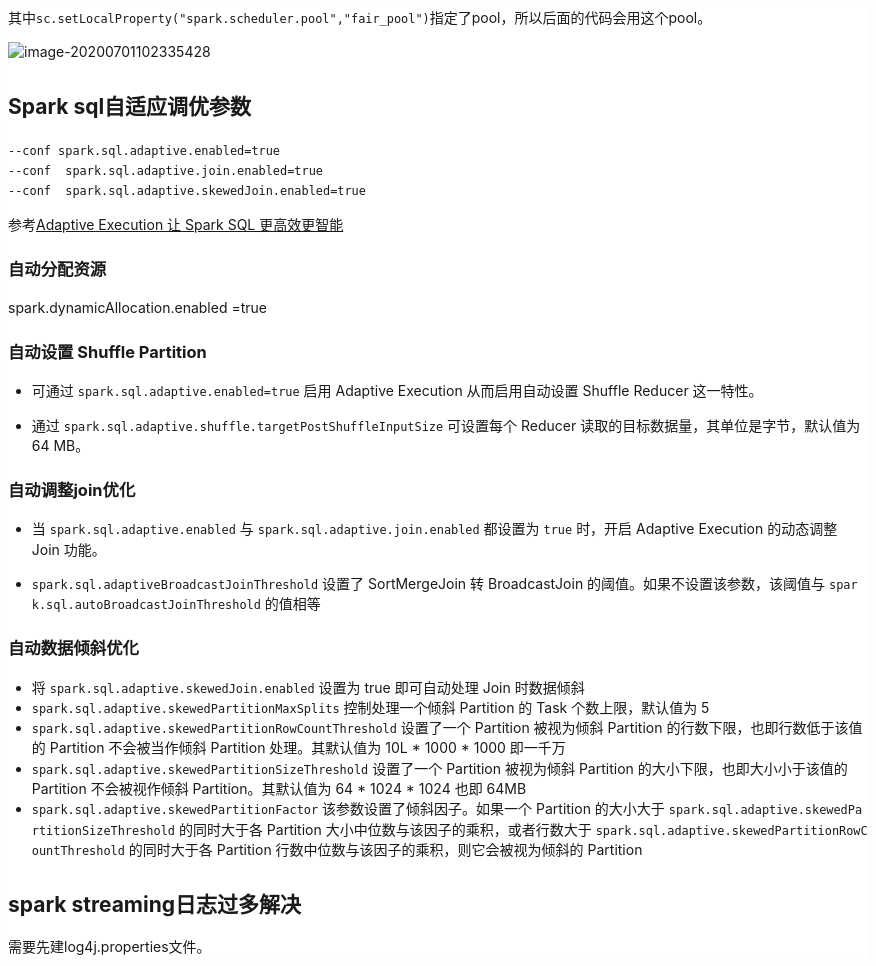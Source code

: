 其中`sc.setLocalProperty("spark.scheduler.pool","fair_pool")`指定了pool，所以后面的代码会用这个pool。

![image-20200701102335428](http://image-picgo.test.upcdn.net/img/20200701102335.png)



## Spark sql自适应调优参数

```
--conf spark.sql.adaptive.enabled=true
--conf  spark.sql.adaptive.join.enabled=true 
--conf  spark.sql.adaptive.skewedJoin.enabled=true

```

参考[Adaptive Execution 让 Spark SQL 更高效更智能](http://www.jasongj.com/spark/adaptive_execution/)

### 自动分配资源

  spark.dynamicAllocation.enabled  =true

### 自动设置 Shuffle Partition 

- 可通过 `spark.sql.adaptive.enabled=true` 启用 Adaptive Execution 从而启用自动设置 Shuffle Reducer 这一特性。

- 通过 `spark.sql.adaptive.shuffle.targetPostShuffleInputSize` 可设置每个 Reducer 读取的目标数据量，其单位是字节，默认值为 64 MB。

### 自动调整join优化

- 当 `spark.sql.adaptive.enabled` 与 `spark.sql.adaptive.join.enabled` 都设置为 `true` 时，开启 Adaptive Execution 的动态调整 Join 功能。

- `spark.sql.adaptiveBroadcastJoinThreshold` 设置了 SortMergeJoin 转 BroadcastJoin 的阈值。如果不设置该参数，该阈值与 `spark.sql.autoBroadcastJoinThreshold` 的值相等

### 自动数据倾斜优化

- 将 `spark.sql.adaptive.skewedJoin.enabled` 设置为 true 即可自动处理 Join 时数据倾斜
- `spark.sql.adaptive.skewedPartitionMaxSplits` 控制处理一个倾斜 Partition 的 Task 个数上限，默认值为 5
- `spark.sql.adaptive.skewedPartitionRowCountThreshold` 设置了一个 Partition 被视为倾斜 Partition 的行数下限，也即行数低于该值的 Partition 不会被当作倾斜 Partition 处理。其默认值为 10L * 1000 * 1000 即一千万
- `spark.sql.adaptive.skewedPartitionSizeThreshold` 设置了一个 Partition 被视为倾斜 Partition 的大小下限，也即大小小于该值的 Partition 不会被视作倾斜 Partition。其默认值为 64 * 1024 * 1024 也即 64MB
- `spark.sql.adaptive.skewedPartitionFactor` 该参数设置了倾斜因子。如果一个 Partition 的大小大于 `spark.sql.adaptive.skewedPartitionSizeThreshold` 的同时大于各 Partition 大小中位数与该因子的乘积，或者行数大于 `spark.sql.adaptive.skewedPartitionRowCountThreshold` 的同时大于各 Partition 行数中位数与该因子的乘积，则它会被视为倾斜的 Partition





## spark streaming日志过多解决

需要先建log4j.properties文件。
